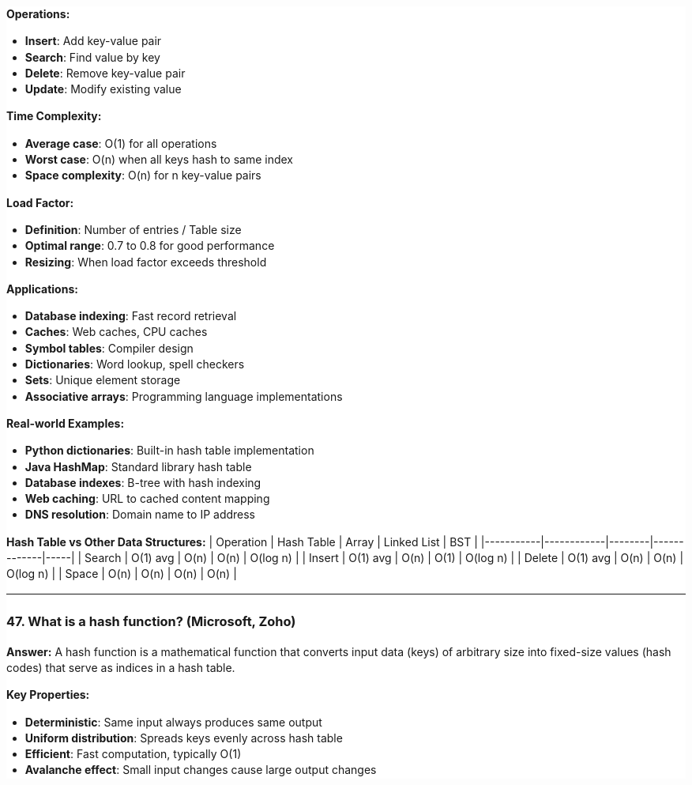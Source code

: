 **Operations:**
- **Insert**: Add key-value pair
- **Search**: Find value by key
- **Delete**: Remove key-value pair
- **Update**: Modify existing value

**Time Complexity:**
- **Average case**: O(1) for all operations
- **Worst case**: O(n) when all keys hash to same index
- **Space complexity**: O(n) for n key-value pairs

**Load Factor:**
- **Definition**: Number of entries / Table size
- **Optimal range**: 0.7 to 0.8 for good performance
- **Resizing**: When load factor exceeds threshold

**Applications:**
- **Database indexing**: Fast record retrieval
- **Caches**: Web caches, CPU caches
- **Symbol tables**: Compiler design
- **Dictionaries**: Word lookup, spell checkers
- **Sets**: Unique element storage
- **Associative arrays**: Programming language implementations

**Real-world Examples:**
- **Python dictionaries**: Built-in hash table implementation
- **Java HashMap**: Standard library hash table
- **Database indexes**: B-tree with hash indexing
- **Web caching**: URL to cached content mapping
- **DNS resolution**: Domain name to IP address

**Hash Table vs Other Data Structures:**
| Operation | Hash Table | Array | Linked List | BST |
|-----------|------------|--------|-------------|-----|
| Search | O(1) avg | O(n) | O(n) | O(log n) |
| Insert | O(1) avg | O(n) | O(1) | O(log n) |
| Delete | O(1) avg | O(n) | O(n) | O(log n) |
| Space | O(n) | O(n) | O(n) | O(n) |

---

### 47. What is a hash function? (Microsoft, Zoho)

**Answer:**
A hash function is a mathematical function that converts input data (keys) of arbitrary size into fixed-size values (hash codes) that serve as indices in a hash table.

**Key Properties:**
- **Deterministic**: Same input always produces same output
- **Uniform distribution**: Spreads keys evenly across hash table
- **Efficient**: Fast computation, typically O(1)
- **Avalanche effect**: Small input changes cause large output changes
